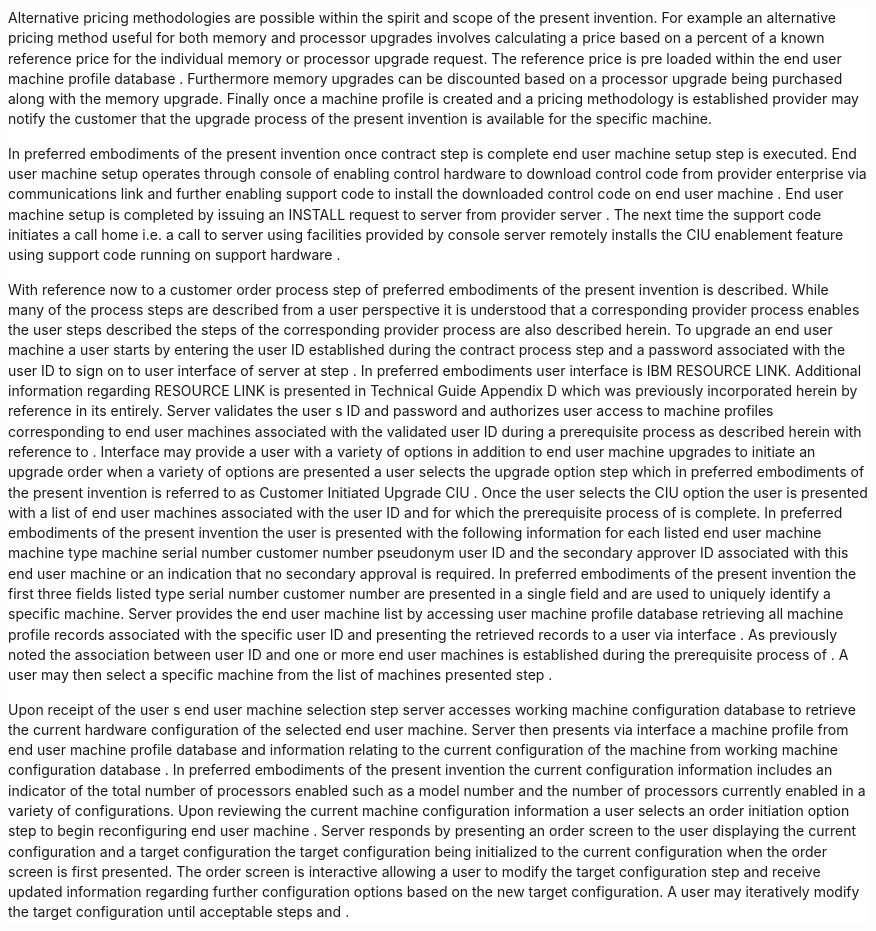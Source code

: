 Alternative pricing methodologies are possible within the spirit and scope of the present invention. For example an alternative pricing method useful for both memory and processor upgrades involves calculating a price based on a percent of a known reference price for the individual memory or processor upgrade request. The reference price is pre loaded within the end user machine profile database . Furthermore memory upgrades can be discounted based on a processor upgrade being purchased along with the memory upgrade. Finally once a machine profile is created and a pricing methodology is established provider may notify the customer that the upgrade process of the present invention is available for the specific machine.

In preferred embodiments of the present invention once contract step is complete end user machine setup step is executed. End user machine setup operates through console of enabling control hardware to download control code from provider enterprise via communications link and further enabling support code to install the downloaded control code on end user machine . End user machine setup is completed by issuing an INSTALL request to server from provider server . The next time the support code initiates a call home i.e. a call to server using facilities provided by console server remotely installs the CIU enablement feature using support code running on support hardware .

With reference now to a customer order process step of preferred embodiments of the present invention is described. While many of the process steps are described from a user perspective it is understood that a corresponding provider process enables the user steps described the steps of the corresponding provider process are also described herein. To upgrade an end user machine a user starts by entering the user ID established during the contract process step and a password associated with the user ID to sign on to user interface of server at step . In preferred embodiments user interface is IBM RESOURCE LINK. Additional information regarding RESOURCE LINK is presented in Technical Guide Appendix D which was previously incorporated herein by reference in its entirely. Server validates the user s ID and password and authorizes user access to machine profiles corresponding to end user machines associated with the validated user ID during a prerequisite process as described herein with reference to . Interface may provide a user with a variety of options in addition to end user machine upgrades to initiate an upgrade order when a variety of options are presented a user selects the upgrade option step which in preferred embodiments of the present invention is referred to as Customer Initiated Upgrade CIU . Once the user selects the CIU option the user is presented with a list of end user machines associated with the user ID and for which the prerequisite process of is complete. In preferred embodiments of the present invention the user is presented with the following information for each listed end user machine machine type machine serial number customer number pseudonym user ID and the secondary approver ID associated with this end user machine or an indication that no secondary approval is required. In preferred embodiments of the present invention the first three fields listed type serial number customer number are presented in a single field and are used to uniquely identify a specific machine. Server provides the end user machine list by accessing user machine profile database retrieving all machine profile records associated with the specific user ID and presenting the retrieved records to a user via interface . As previously noted the association between user ID and one or more end user machines is established during the prerequisite process of . A user may then select a specific machine from the list of machines presented step .

Upon receipt of the user s end user machine selection step server accesses working machine configuration database to retrieve the current hardware configuration of the selected end user machine. Server then presents via interface a machine profile from end user machine profile database and information relating to the current configuration of the machine from working machine configuration database . In preferred embodiments of the present invention the current configuration information includes an indicator of the total number of processors enabled such as a model number and the number of processors currently enabled in a variety of configurations. Upon reviewing the current machine configuration information a user selects an order initiation option step to begin reconfiguring end user machine . Server responds by presenting an order screen to the user displaying the current configuration and a target configuration the target configuration being initialized to the current configuration when the order screen is first presented. The order screen is interactive allowing a user to modify the target configuration step and receive updated information regarding further configuration options based on the new target configuration. A user may iteratively modify the target configuration until acceptable steps and .
